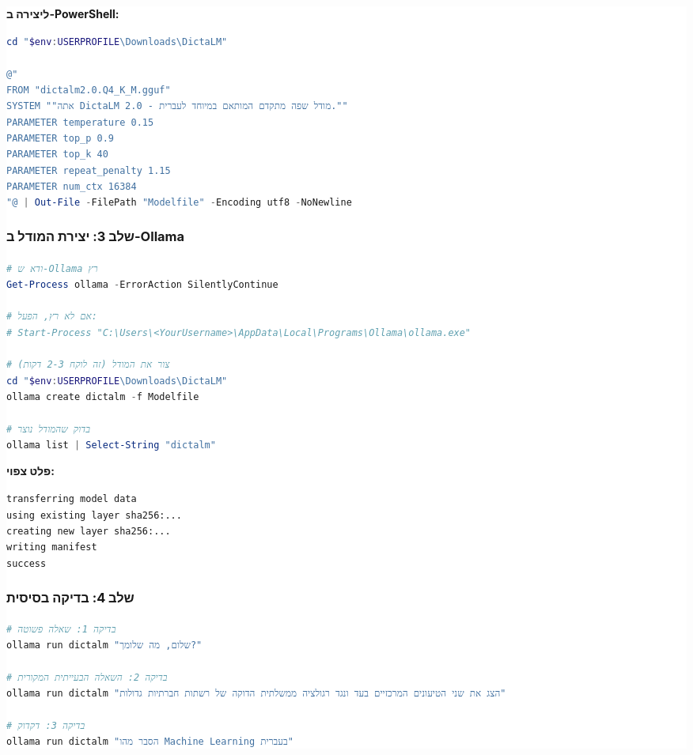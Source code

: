```bash
```

**ליצירה ב-PowerShell:**
```powershell
cd "$env:USERPROFILE\Downloads\DictaLM"

@"
FROM "dictalm2.0.Q4_K_M.gguf"
SYSTEM ""אתה DictaLM 2.0 - מודל שפה מתקדם המותאם במיוחד לעברית.""
PARAMETER temperature 0.15
PARAMETER top_p 0.9
PARAMETER top_k 40
PARAMETER repeat_penalty 1.15
PARAMETER num_ctx 16384
"@ | Out-File -FilePath "Modelfile" -Encoding utf8 -NoNewline
```

### שלב 3: יצירת המודל ב-Ollama

```powershell
# ודא ש-Ollama רץ
Get-Process ollama -ErrorAction SilentlyContinue

# אם לא רץ, הפעל:
# Start-Process "C:\Users\<YourUsername>\AppData\Local\Programs\Ollama\ollama.exe"

# צור את המודל (זה לוקח 2-3 דקות)
cd "$env:USERPROFILE\Downloads\DictaLM"
ollama create dictalm -f Modelfile

# בדוק שהמודל נוצר
ollama list | Select-String "dictalm"
```

**פלט צפוי:**
```
transferring model data
using existing layer sha256:...
creating new layer sha256:...
writing manifest
success
```

### שלב 4: בדיקה בסיסית

```powershell
# בדיקה 1: שאלה פשוטה
ollama run dictalm "שלום, מה שלומך?"

# בדיקה 2: השאלה הבעייתית המקורית
ollama run dictalm "הצג את שני הטיעונים המרכזיים בעד ונגד רגולציה ממשלתית הדוקה של רשתות חברתיות גדולות"

# בדיקה 3: דקדוק
ollama run dictalm "הסבר מהו Machine Learning בעברית"
```
